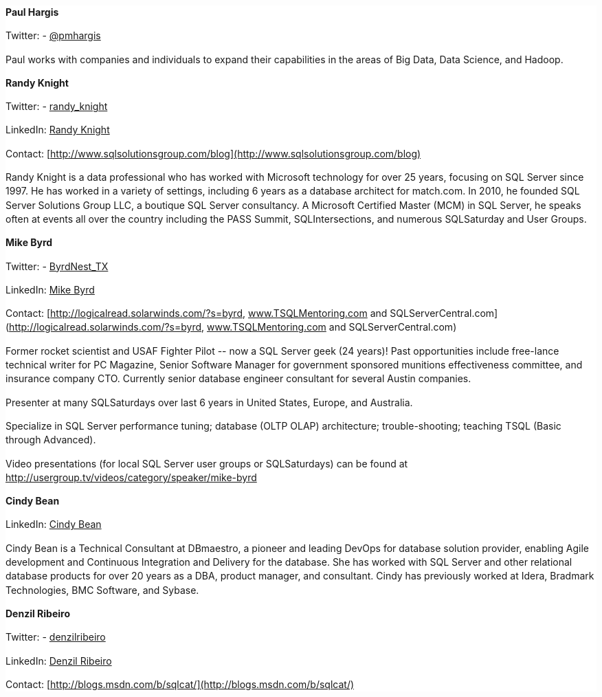 **Paul Hargis**
 
Twitter:  - [@pmhargis](https://www.twitter.com/@pmhargis)
 
Paul works with companies and individuals to expand their capabilities in the areas of Big Data, Data Science, and Hadoop.  
 
**Randy Knight**
 
Twitter:  - [randy_knight](https://www.twitter.com/randy_knight)
 
LinkedIn: [Randy Knight](http://www.linkedin.com/in/randyknight)
 
Contact: [http://www.sqlsolutionsgroup.com/blog](http://www.sqlsolutionsgroup.com/blog)
 
Randy Knight is a data professional who has worked with Microsoft technology for over 25 years, focusing on SQL Server since 1997. He has worked in a variety of settings, including 6 years as a database architect for match.com. In 2010, he founded SQL Server Solutions Group LLC, a boutique SQL Server consultancy.  A Microsoft Certified Master (MCM) in SQL Server, he speaks often at events all over the country including the  PASS Summit, SQLIntersections, and numerous SQLSaturday and User Groups.
 
**Mike Byrd**
 
Twitter:  - [ByrdNest_TX](https://www.twitter.com/ByrdNest_TX)
 
LinkedIn: [Mike Byrd](http://www.linkedin.com/pub/mike-byrd/1/aa0/bbb)
 
Contact: [http://logicalread.solarwinds.com/?s=byrd, www.TSQLMentoring.com and SQLServerCentral.com](http://logicalread.solarwinds.com/?s=byrd, www.TSQLMentoring.com and SQLServerCentral.com)
 
Former rocket scientist and USAF Fighter Pilot -- now a SQL Server geek (24 years)! Past opportunities include free-lance technical writer for PC Magazine, Senior Software Manager for government sponsored munitions effectiveness committee, and insurance company CTO.  Currently senior database engineer consultant for several Austin companies.  

Presenter at many SQLSaturdays over last 6 years in United States, Europe, and Australia.

Specialize in SQL Server performance tuning; database (OLTP  OLAP) architecture; trouble-shooting; teaching TSQL (Basic through Advanced).

Video presentations (for local SQL Server user groups or SQLSaturdays) can be found at http://usergroup.tv/videos/category/speaker/mike-byrd
 
**Cindy Bean**
 
LinkedIn: [Cindy Bean](https://www.linkedin.com/in/cynthiabean)
 
Cindy Bean is a Technical Consultant at DBmaestro, a pioneer and leading DevOps for database solution provider, enabling Agile development and Continuous Integration and Delivery for the database. She has worked with SQL Server and other relational database products for over 20 years as a DBA, product manager, and consultant. Cindy has previously worked at Idera, Bradmark Technologies, BMC Software, and Sybase.
 
**Denzil Ribeiro**
 
Twitter:  - [denzilribeiro](https://www.twitter.com/denzilribeiro)
 
LinkedIn: [Denzil Ribeiro](https://www.linkedin.com/pub/denzil-ribeiro)
 
Contact: [http://blogs.msdn.com/b/sqlcat/](http://blogs.msdn.com/b/sqlcat/)
 
